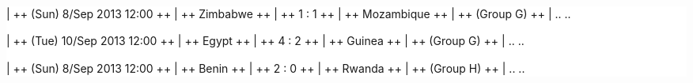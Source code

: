 | ++
(Sun) 8/Sep 2013 12:00  ++
| ++
Zimbabwe  ++
| ++
1 : 1  ++
| ++
Mozambique   ++
| ++
(Group G)   ++
|
.. 
..

| ++
(Tue) 10/Sep 2013 12:00  ++
| ++
Egypt  ++
| ++
4 : 2  ++
| ++
Guinea   ++
| ++
(Group G)   ++
|
.. 
..

| ++
(Sun) 8/Sep 2013 12:00  ++
| ++
Benin  ++
| ++
2 : 0  ++
| ++
Rwanda   ++
| ++
(Group H)   ++
|
.. 
..
